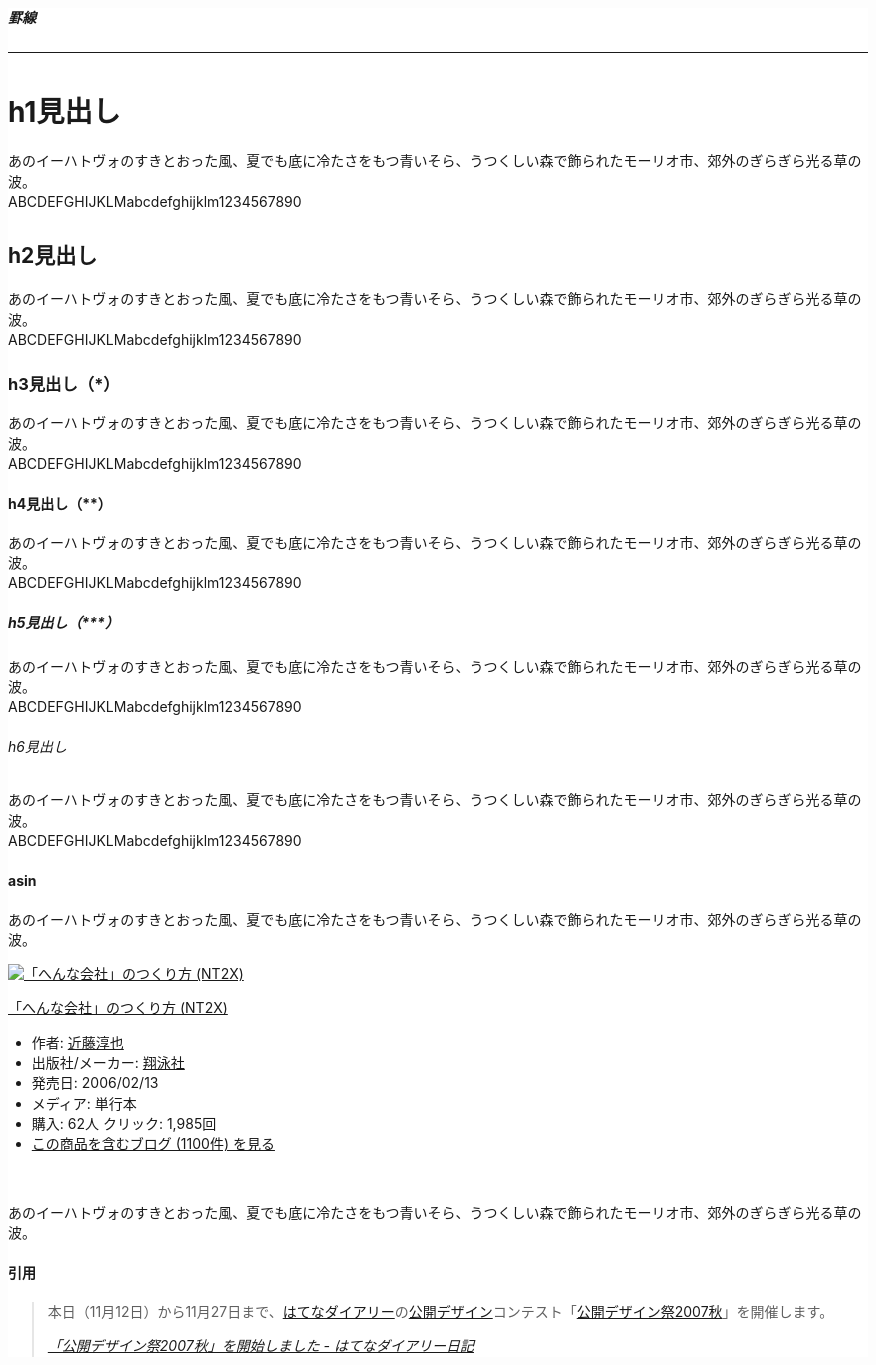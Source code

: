 </div>
<div class="section">
<h5 id="罫線">罫線</h5>
<hr />
<h1 id="h1見出し">h1見出し</h1>
<p>あのイーハトヴォのすきとおった風、夏でも底に冷たさをもつ青いそら、うつくしい森で飾られたモーリオ市、郊外のぎらぎら光る草の波。<br />ABCDEFGHIJKLMabcdefghijklm1234567890</p>
<h2 id="h2見出し">h2見出し</h2>
<p>あのイーハトヴォのすきとおった風、夏でも底に冷たさをもつ青いそら、うつくしい森で飾られたモーリオ市、郊外のぎらぎら光る草の波。<br />ABCDEFGHIJKLMabcdefghijklm1234567890</p>
</div>
</div>
<div class="section">
<h3 id="h3見出し">h3見出し（*）</h3>
<p>あのイーハトヴォのすきとおった風、夏でも底に冷たさをもつ青いそら、うつくしい森で飾られたモーリオ市、郊外のぎらぎら光る草の波。<br />ABCDEFGHIJKLMabcdefghijklm1234567890</p>
<div class="section">
<h4 id="h4見出し">h4見出し（**）</h4>
<p>あのイーハトヴォのすきとおった風、夏でも底に冷たさをもつ青いそら、うつくしい森で飾られたモーリオ市、郊外のぎらぎら光る草の波。<br />ABCDEFGHIJKLMabcdefghijklm1234567890</p>
<div class="section">
<h5 id="h5見出し">h5見出し（***）</h5>
<p>あのイーハトヴォのすきとおった風、夏でも底に冷たさをもつ青いそら、うつくしい森で飾られたモーリオ市、郊外のぎらぎら光る草の波。<br />ABCDEFGHIJKLMabcdefghijklm1234567890</p>
<h6 id="h6見出し">h6見出し</h6>
<p>あのイーハトヴォのすきとおった風、夏でも底に冷たさをもつ青いそら、うつくしい森で飾られたモーリオ市、郊外のぎらぎら光る草の波。<br />ABCDEFGHIJKLMabcdefghijklm1234567890</p>
</div>
</div>
<div class="section">
<h4 id="asin">asin</h4>
<p>あのイーハトヴォのすきとおった風、夏でも底に冷たさをもつ青いそら、うつくしい森で飾られたモーリオ市、郊外のぎらぎら光る草の波。</p>
<div class="hatena-asin-detail"><a href="http://www.amazon.co.jp/exec/obidos/ASIN/4798110523/hatena-blog-22/"><img class="hatena-asin-detail-image" title="「へんな会社」のつくり方 (NT2X)" src="https://cdn-ak.f.st-hatena.com/images/fotolife/b/blogcustomize/20190222/20190222133911.jpg" alt="「へんな会社」のつくり方 (NT2X)" /></a>
<div class="hatena-asin-detail-info">
<p class="hatena-asin-detail-title"><a href="http://www.amazon.co.jp/exec/obidos/ASIN/4798110523/hatena-blog-22/">「へんな会社」のつくり方 (NT2X)</a></p>
<ul>
<li><span class="hatena-asin-detail-label">作者:</span> <a class="keyword" href="http://d.hatena.ne.jp/keyword/%B6%E1%C6%A3%BD%DF%CC%E9">近藤淳也</a></li>
<li><span class="hatena-asin-detail-label">出版社/メーカー:</span> <a class="keyword" href="http://d.hatena.ne.jp/keyword/%E6%C6%B1%CB%BC%D2">翔泳社</a></li>
<li><span class="hatena-asin-detail-label">発売日:</span> 2006/02/13</li>
<li><span class="hatena-asin-detail-label">メディア:</span> 単行本</li>
<li><span class="hatena-asin-detail-label">購入</span>: 62人 <span class="hatena-asin-detail-label">クリック</span>: 1,985回</li>
<li><a href="http://d.hatena.ne.jp/asin/4798110523/hatena-blog-22" target="_blank">この商品を含むブログ (1100件) を見る</a></li>
</ul>
</div>
<div class="hatena-asin-detail-foot"> </div>
</div>
<p>あのイーハトヴォのすきとおった風、夏でも底に冷たさをもつ青いそら、うつくしい森で飾られたモーリオ市、郊外のぎらぎら光る草の波。</p>
</div>
<div class="section">
<h4 id="引用">引用</h4>
<blockquote cite="http://d.hatena.ne.jp/hatenadiary/20071112/1194858362">
<p>本日（11月12日）から11月27日まで、<a class="keyword" href="http://d.hatena.ne.jp/keyword/%A4%CF%A4%C6%A4%CA%A5%C0%A5%A4%A5%A2%A5%EA%A1%BC">はてなダイアリー</a>の<a class="keyword" href="http://d.hatena.ne.jp/keyword/%B8%F8%B3%AB%A5%C7%A5%B6%A5%A4%A5%F3">公開デザイン</a>コンテスト「<a class="keyword" href="http://d.hatena.ne.jp/keyword/%B8%F8%B3%AB%A5%C7%A5%B6%A5%A4%A5%F3%BA%D72007%BD%A9">公開デザイン祭2007秋</a>」を開催します。</p>
<cite><a href="http://d.hatena.ne.jp/hatenadiary/20071112/1194858362">「公開デザイン祭2007秋」を開始しました - はてなダイアリー日記</a></cite></blockquote>
</div>